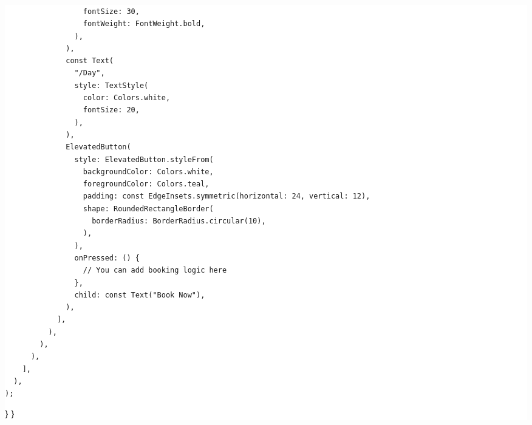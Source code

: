                       fontSize: 30,
                      fontWeight: FontWeight.bold,
                    ),
                  ),
                  const Text(
                    "/Day",
                    style: TextStyle(
                      color: Colors.white,
                      fontSize: 20,
                    ),
                  ),
                  ElevatedButton(
                    style: ElevatedButton.styleFrom(
                      backgroundColor: Colors.white,
                      foregroundColor: Colors.teal,
                      padding: const EdgeInsets.symmetric(horizontal: 24, vertical: 12),
                      shape: RoundedRectangleBorder(
                        borderRadius: BorderRadius.circular(10),
                      ),
                    ),
                    onPressed: () {
                      // You can add booking logic here
                    },
                    child: const Text("Book Now"),
                  ),
                ],
              ),
            ),
          ),
        ],
      ),
    );
  }
}
